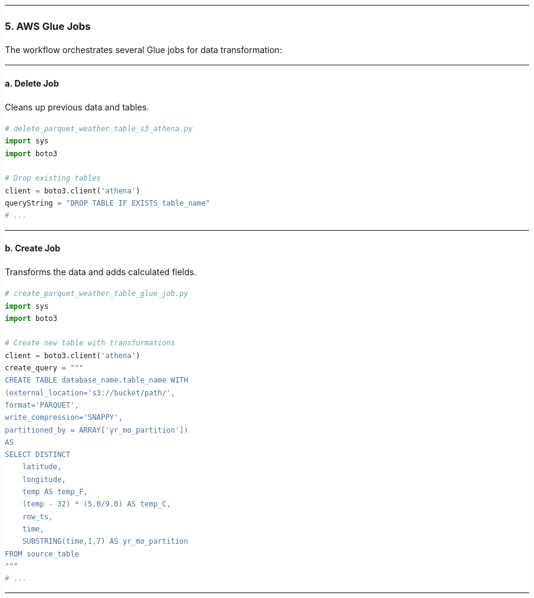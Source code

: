 
---

### 5. AWS Glue Jobs

The workflow orchestrates several Glue jobs for data transformation:

---

#### a. Delete Job
Cleans up previous data and tables.

```python
# delete_parquet_weather_table_s3_athena.py
import sys
import boto3

# Drop existing tables
client = boto3.client('athena')
queryString = "DROP TABLE IF EXISTS table_name"
# ...
```

---

#### b. Create Job
Transforms the data and adds calculated fields.

```python
# create_parquet_weather_table_glue_job.py
import sys
import boto3

# Create new table with transformations
client = boto3.client('athena')
create_query = """
CREATE TABLE database_name.table_name WITH
(external_location='s3://bucket/path/',
format='PARQUET',
write_compression='SNAPPY',
partitioned_by = ARRAY['yr_mo_partition'])
AS
SELECT DISTINCT
    latitude,
    longitude,
    temp AS temp_F,
    (temp - 32) * (5.0/9.0) AS temp_C,
    row_ts,
    time,
    SUBSTRING(time,1,7) AS yr_mo_partition
FROM source_table
"""
# ...
```

---